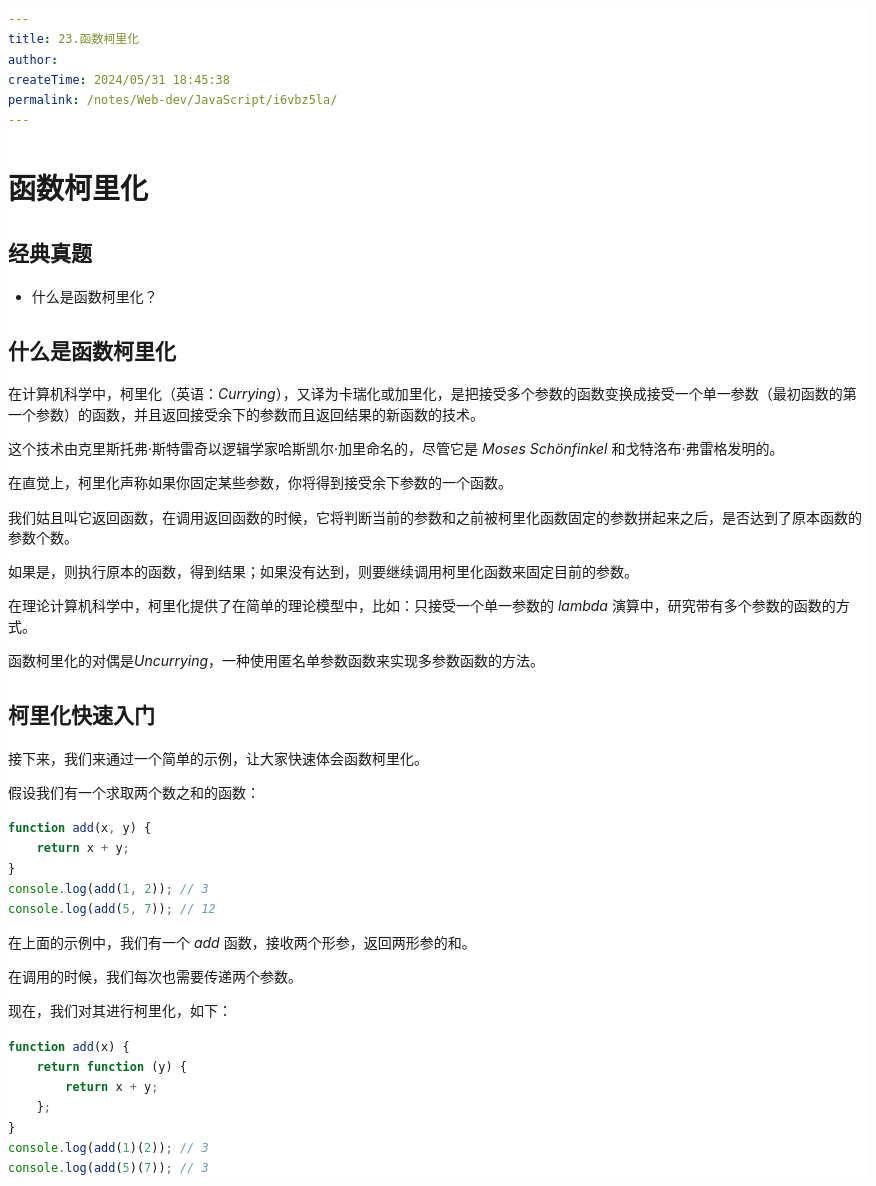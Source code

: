 ```yaml
---
title: 23.函数柯里化
author:
createTime: 2024/05/31 18:45:38
permalink: /notes/Web-dev/JavaScript/i6vbz5la/
---
```

# 函数柯里化

## 经典真题

- 什么是函数柯里化？

## 什么是函数柯里化

在计算机科学中，柯里化（英语：_Currying_），又译为卡瑞化或加里化，是把接受多个参数的函数变换成接受一个单一参数（最初函数的第一个参数）的函数，并且返回接受余下的参数而且返回结果的新函数的技术。

这个技术由克里斯托弗·斯特雷奇以逻辑学家哈斯凯尔·加里命名的，尽管它是 _Moses Schönfinkel_ 和戈特洛布·弗雷格发明的。

在直觉上，柯里化声称如果你固定某些参数，你将得到接受余下参数的一个函数。

我们姑且叫它返回函数，在调用返回函数的时候，它将判断当前的参数和之前被柯里化函数固定的参数拼起来之后，是否达到了原本函数的参数个数。

如果是，则执行原本的函数，得到结果；如果没有达到，则要继续调用柯里化函数来固定目前的参数。

在理论计算机科学中，柯里化提供了在简单的理论模型中，比如：只接受一个单一参数的 _lambda_ 演算中，研究带有多个参数的函数的方式。

函数柯里化的对偶是*Uncurrying*，一种使用匿名单参数函数来实现多参数函数的方法。

## 柯里化快速入门

接下来，我们来通过一个简单的示例，让大家快速体会函数柯里化。

假设我们有一个求取两个数之和的函数：

```js
function add(x, y) {
	return x + y;
}
console.log(add(1, 2)); // 3
console.log(add(5, 7)); // 12
```

在上面的示例中，我们有一个 _add_ 函数，接收两个形参，返回两形参的和。

在调用的时候，我们每次也需要传递两个参数。

现在，我们对其进行柯里化，如下：

```js
function add(x) {
	return function (y) {
		return x + y;
	};
}
console.log(add(1)(2)); // 3
console.log(add(5)(7)); // 3
```
